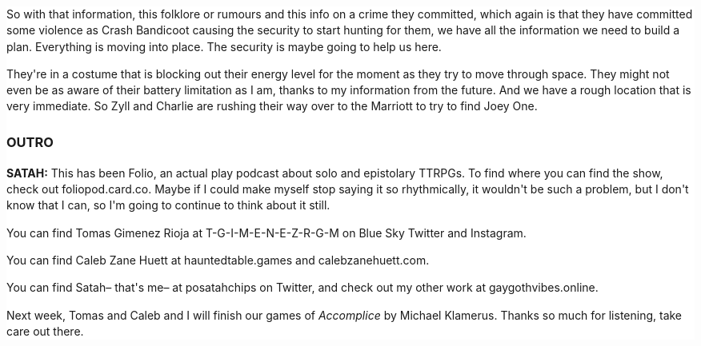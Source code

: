 So with that information, this folklore or rumours and this info on a crime they committed, which again is that they have committed some violence as Crash Bandicoot causing the security to start hunting for them, we have all the information we need to build a plan. Everything is moving into place. The security is maybe going to help us here.

They're in a costume that is blocking out their energy level for the moment as they try to move through space. They might not even be as aware of their battery limitation as I am, thanks to my information from the future. And we have a rough location that is very immediate. So Zyll and Charlie are rushing their way over to the Marriott to try to find Joey One.

### **OUTRO**

**SATAH:** This has been Folio, an actual play podcast about solo and epistolary TTRPGs. To find where you can find the show, check out foliopod.card.co. Maybe if I could make myself stop saying it so rhythmically, it wouldn't be such a problem, but I don't know that I can, so I'm going to continue to think about it still.

You can find Tomas Gimenez Rioja at T-G-I-M-E-N-E-Z-R-G-M on Blue Sky Twitter and Instagram.

You can find Caleb Zane Huett at hauntedtable.games and calebzanehuett.com.

You can find Satah– that's me– at posatahchips on Twitter, and check out my other work at gaygothvibes.online.

Next week, Tomas and Caleb and I will finish our games of *Accomplice* by Michael Klamerus. Thanks so much for listening, take care out there.